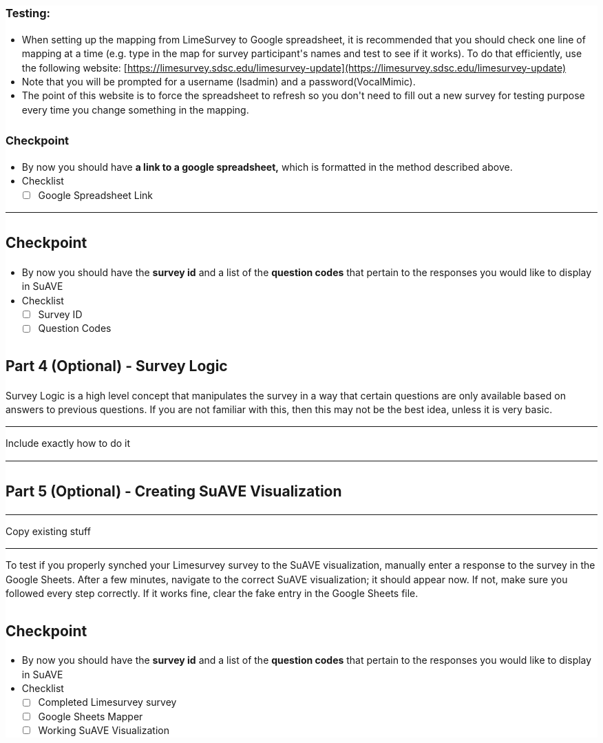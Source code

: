 ### Testing:

- When setting up the mapping from LimeSurvey to Google spreadsheet, it is recommended that you should check one line of mapping at a time (e.g. type in the map for survey participant's names and test to see if it works). To do that efficiently, use the following website: [https://limesurvey.sdsc.edu/limesurvey-update](https://limesurvey.sdsc.edu/limesurvey-update)
- Note that you will be prompted for a username (lsadmin) and a password(VocalMimic).
- The point of this website is to force the spreadsheet to refresh so you don't need to fill out a new survey for testing purpose every time you change something in the mapping.

### Checkpoint

- By now you should have **a link to a google spreadsheet,** which is formatted in the method described above.
- Checklist
  - [ ] Google Spreadsheet Link
********************************************************************************************************************************************************************************************

## Checkpoint

- By now you should have the **survey id** and a list of the **question codes** that pertain to the responses you would like to display in SuAVE
- Checklist
  - [ ] Survey ID
  - [ ] Question Codes

## Part 4 (Optional) - Survey Logic

Survey Logic is a high level concept that manipulates the survey in a way that certain questions are only available based on answers to previous questions. If you are not familiar with this, then this may not be the best idea, unless it is very basic.

********************************************************************************************************************************************************************************************
Include exactly how to do it
********************************************************************************************************************************************************************************************

## Part 5 (Optional) - Creating SuAVE Visualization

********************************************************************************************************************************************************************************************
Copy existing stuff 
********************************************************************************************************************************************************************************************

To test if you properly synched your Limesurvey survey to the SuAVE visualization, manually enter a response to the survey in the Google Sheets. After a few minutes, navigate to the correct SuAVE visualization; it should appear now. If not, make sure you followed every step correctly. If it works fine, clear the fake entry in the Google Sheets file.

## Checkpoint

- By now you should have the **survey id** and a list of the **question codes** that pertain to the responses you would like to display in SuAVE
- Checklist
  - [ ] Completed Limesurvey survey
  - [ ] Google Sheets Mapper
  - [ ] Working SuAVE Visualization
